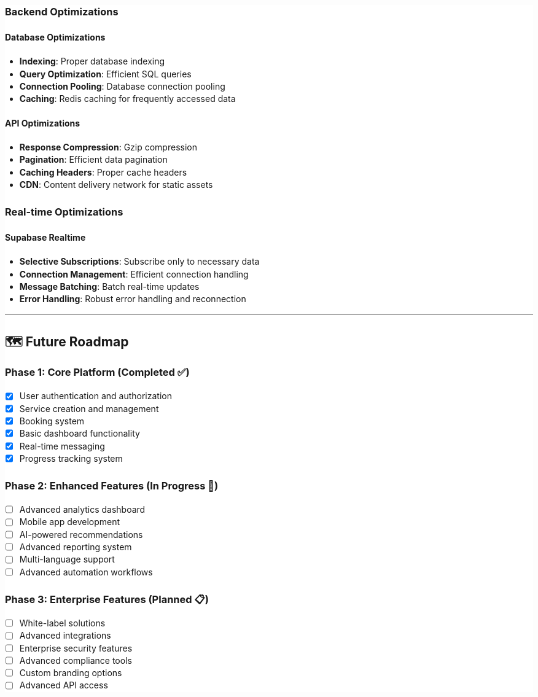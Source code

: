 ### Backend Optimizations

#### Database Optimizations
- **Indexing**: Proper database indexing
- **Query Optimization**: Efficient SQL queries
- **Connection Pooling**: Database connection pooling
- **Caching**: Redis caching for frequently accessed data

#### API Optimizations
- **Response Compression**: Gzip compression
- **Pagination**: Efficient data pagination
- **Caching Headers**: Proper cache headers
- **CDN**: Content delivery network for static assets

### Real-time Optimizations

#### Supabase Realtime
- **Selective Subscriptions**: Subscribe only to necessary data
- **Connection Management**: Efficient connection handling
- **Message Batching**: Batch real-time updates
- **Error Handling**: Robust error handling and reconnection

---

## 🗺️ Future Roadmap

### Phase 1: Core Platform (Completed ✅)
- [x] User authentication and authorization
- [x] Service creation and management
- [x] Booking system
- [x] Basic dashboard functionality
- [x] Real-time messaging
- [x] Progress tracking system

### Phase 2: Enhanced Features (In Progress 🔄)
- [ ] Advanced analytics dashboard
- [ ] Mobile app development
- [ ] AI-powered recommendations
- [ ] Advanced reporting system
- [ ] Multi-language support
- [ ] Advanced automation workflows

### Phase 3: Enterprise Features (Planned 📋)
- [ ] White-label solutions
- [ ] Advanced integrations
- [ ] Enterprise security features
- [ ] Advanced compliance tools
- [ ] Custom branding options
- [ ] Advanced API access

